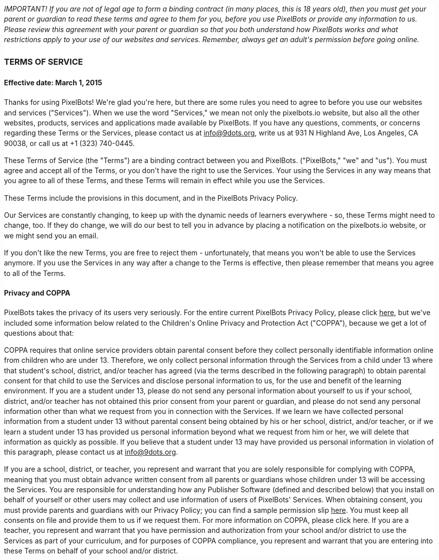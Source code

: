 *IMPORTANT! If you are not of legal age to form a binding contract (in many places, this is 18 years old), then you must get your parent or guardian to read these terms and agree to them for you, before you use PixelBots or provide any information to us. Please review this agreement with your parent or guardian so that you both understand how PixelBots works and what restrictions apply to your use of our websites and services. Remember, always get an adult's permission before going online.*



### TERMS OF SERVICE

#### Effective date: March 1, 2015
Thanks for using PixelBots! We're glad you're here, but there are some rules you need to agree to before you use our websites and services ("Services"). When we use the word "Services," we mean not only the pixelbots.io website, but also all the other websites, products, services and applications made available by PixelBots. If you have any questions, comments, or concerns regarding these Terms or the Services, please contact us at info@9dots.org, write us at 931 N Highland Ave, Los Angeles, CA 90038, or call us at +1 (323) 740-0445.

These Terms of Service (the "Terms") are a binding contract between you and PixelBots. ("PixelBots,"  "we" and "us"). You must agree and accept all of the Terms, or you don't have the right to use the Services. Your using the Services in any way means that you agree to all of these Terms, and these Terms will remain in effect while you use the Services.

These Terms include the provisions in this document, and in the PixelBots Privacy Policy.

Our Services are constantly changing, to keep up with the dynamic needs of learners everywhere - so, these Terms might need to change, too. If they do change, we will do our best to tell you in advance by placing a notification on the pixelbots.io website, or we might send you an email.

If you don't like the new Terms, you are free to reject them - unfortunately, that means you won't be able to use the Services anymore. If you use the Services in any way after a change to the Terms is effective, then please remember that means you agree to all of the Terms.

#### Privacy and COPPA

PixelBots takes the privacy of its users very seriously. For the entire current PixelBots Privacy Policy, please click [here](/privacy), but we've included some information below related to the Children's Online Privacy and Protection Act ("COPPA"), because we get a lot of questions about that:

COPPA requires that online service providers obtain parental consent before they collect personally identifiable information online from children who are under 13. Therefore, we only collect personal information through the Services from a child under 13 where that student's school, district, and/or teacher has agreed (via the terms described in the following paragraph) to obtain parental consent for that child to use the Services and disclose personal information to us, for the use and benefit of the learning environment. If you are a student under 13, please do not send any personal information about yourself to us if your school, district, and/or teacher has not obtained this prior consent from your parent or guardian, and please do not send any personal information other than what we request from you in connection with the Services. If we learn we have collected personal information from a student under 13 without parental consent being obtained by his or her school, district, and/or teacher, or if we learn a student under 13 has provided us personal information beyond what we request from him or her, we will delete that information as quickly as possible. If you believe that a student under 13 may have provided us personal information in violation of this paragraph, please contact us at info@9dots.org.

If you are a school, district, or teacher, you represent and warrant that you are solely responsible for complying with COPPA, meaning that you must obtain advance written consent from all parents or guardians whose children under 13 will be accessing the Services. You are responsible for understanding how any Publisher Software (defined and described below) that you install on behalf of yourself or other users may collect and use information of users of PixelBots' Services. When obtaining consent, you must provide parents and guardians with our Privacy Policy; you can find a sample permission slip [here](/permissionSlip). You must keep all consents on file and provide them to us if we request them. For more information on COPPA, please click here. If you are a teacher, you represent and warrant that you have permission and authorization from your school and/or district to use the Services as part of your curriculum, and for purposes of COPPA compliance, you represent and warrant that you are entering into these Terms on behalf of your school and/or district.
